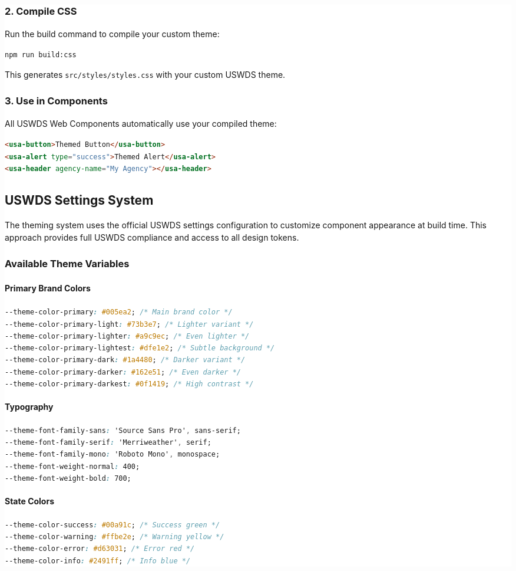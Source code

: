 ### 2. Compile CSS

Run the build command to compile your custom theme:

```bash
npm run build:css
```

This generates `src/styles/styles.css` with your custom USWDS theme.

### 3. Use in Components

All USWDS Web Components automatically use your compiled theme:

```html
<usa-button>Themed Button</usa-button>
<usa-alert type="success">Themed Alert</usa-alert>
<usa-header agency-name="My Agency"></usa-header>
```

## USWDS Settings System

The theming system uses the official USWDS settings configuration to customize component appearance at build time. This approach provides full USWDS compliance and access to all design tokens.

### Available Theme Variables

#### Primary Brand Colors

```css
--theme-color-primary: #005ea2; /* Main brand color */
--theme-color-primary-light: #73b3e7; /* Lighter variant */
--theme-color-primary-lighter: #a9c9ec; /* Even lighter */
--theme-color-primary-lightest: #dfe1e2; /* Subtle background */
--theme-color-primary-dark: #1a4480; /* Darker variant */
--theme-color-primary-darker: #162e51; /* Even darker */
--theme-color-primary-darkest: #0f1419; /* High contrast */
```

#### Typography

```css
--theme-font-family-sans: 'Source Sans Pro', sans-serif;
--theme-font-family-serif: 'Merriweather', serif;
--theme-font-family-mono: 'Roboto Mono', monospace;
--theme-font-weight-normal: 400;
--theme-font-weight-bold: 700;
```

#### State Colors

```css
--theme-color-success: #00a91c; /* Success green */
--theme-color-warning: #ffbe2e; /* Warning yellow */
--theme-color-error: #d63031; /* Error red */
--theme-color-info: #2491ff; /* Info blue */
```
